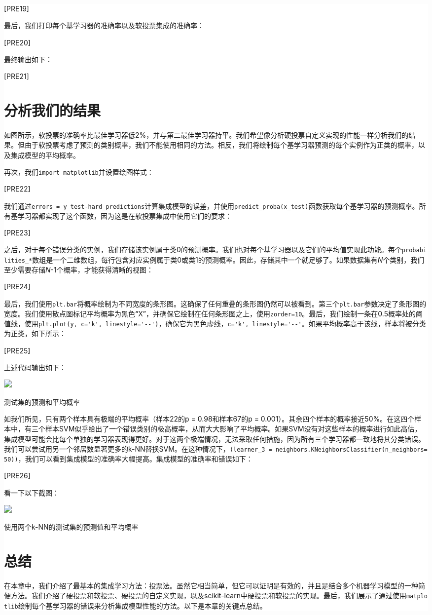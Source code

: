 [PRE19]

最后，我们打印每个基学习器的准确率以及软投票集成的准确率：

[PRE20]

最终输出如下：

[PRE21]

# 分析我们的结果

如图所示，软投票的准确率比最佳学习器低2%，并与第二最佳学习器持平。我们希望像分析硬投票自定义实现的性能一样分析我们的结果。但由于软投票考虑了预测的类别概率，我们不能使用相同的方法。相反，我们将绘制每个基学习器预测的每个实例作为正类的概率，以及集成模型的平均概率。

再次，我们`import matplotlib`并设置绘图样式：

[PRE22]

我们通过`errors = y_test-hard_predictions`计算集成模型的误差，并使用`predict_proba(x_test)`函数获取每个基学习器的预测概率。所有基学习器都实现了这个函数，因为这是在软投票集成中使用它们的要求：

[PRE23]

之后，对于每个错误分类的实例，我们存储该实例属于类0的预测概率。我们也对每个基学习器以及它们的平均值实现此功能。每个`probabilities_*`数组是一个二维数组，每行包含对应实例属于类0或类1的预测概率。因此，存储其中一个就足够了。如果数据集有*N*个类别，我们至少需要存储*N*-1个概率，才能获得清晰的视图：

[PRE24]

最后，我们使用`plt.bar`将概率绘制为不同宽度的条形图。这确保了任何重叠的条形图仍然可以被看到。第三个`plt.bar`参数决定了条形图的宽度。我们使用散点图标记平均概率为黑色“X”，并确保它绘制在任何条形图之上，使用`zorder=10`。最后，我们绘制一条在0.5概率处的阈值线，使用`plt.plot(y, c='k', linestyle='--')`，确保它为黑色虚线，`c='k', linestyle='--'`。如果平均概率高于该线，样本将被分类为正类，如下所示：

[PRE25]

上述代码输出如下：

![](img/557d63bc-fadb-42d6-bdea-ace7257b02da.png)

测试集的预测和平均概率

如我们所见，只有两个样本具有极端的平均概率（样本22的p = 0.98和样本67的p = 0.001）。其余四个样本的概率接近50%。在这四个样本中，有三个样本SVM似乎给出了一个错误类别的极高概率，从而大大影响了平均概率。如果SVM没有对这些样本的概率进行如此高估，集成模型可能会比每个单独的学习器表现得更好。对于这两个极端情况，无法采取任何措施，因为所有三个学习器都一致地将其分类错误。我们可以尝试用另一个邻居数显著更多的k-NN替换SVM。在这种情况下，`(learner_3 = neighbors.KNeighborsClassifier(n_neighbors=50))`，我们可以看到集成模型的准确率大幅提高。集成模型的准确率和错误如下：

[PRE26]

看一下以下截图：

![](img/f7a6f54d-3272-4c1a-bfc4-430a293f2a76.png)

使用两个k-NN的测试集的预测值和平均概率

# 总结

在本章中，我们介绍了最基本的集成学习方法：投票法。虽然它相当简单，但它可以证明是有效的，并且是结合多个机器学习模型的一种简便方法。我们介绍了硬投票和软投票、硬投票的自定义实现，以及scikit-learn中硬投票和软投票的实现。最后，我们展示了通过使用`matplotlib`绘制每个基学习器的错误来分析集成模型性能的方法。以下是本章的关键点总结。
